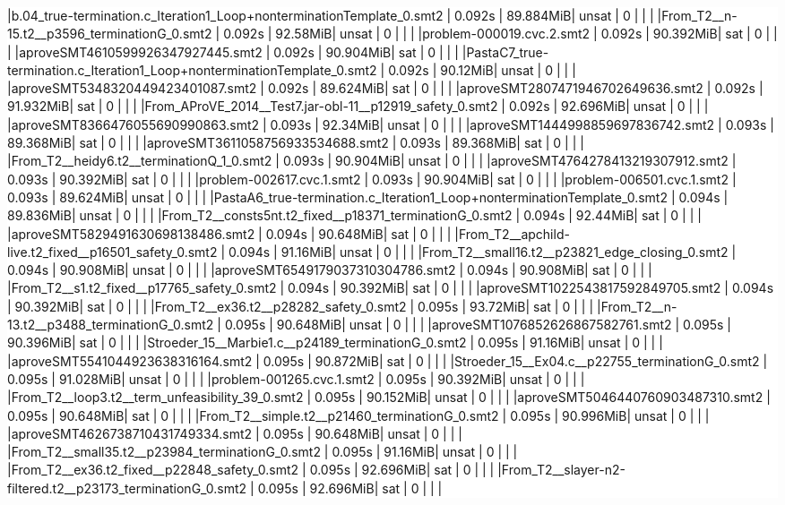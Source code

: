 |b.04_true-termination.c_Iteration1_Loop+nonterminationTemplate_0.smt2 |    0.092s | 89.884MiB| unsat | 0 |  |  |
|From_T2__n-15.t2__p3596_terminationG_0.smt2                  |    0.092s | 92.58MiB| unsat | 0 |  |  |
|problem-000019.cvc.2.smt2                                    |    0.092s | 90.392MiB| sat | 0 |  |  |
|aproveSMT4610599926347927445.smt2                            |    0.092s | 90.904MiB| sat | 0 |  |  |
|PastaC7_true-termination.c_Iteration1_Loop+nonterminationTemplate_0.smt2 |    0.092s | 90.12MiB| unsat | 0 |  |  |
|aproveSMT5348320449423401087.smt2                            |    0.092s | 89.624MiB| sat | 0 |  |  |
|aproveSMT2807471946702649636.smt2                            |    0.092s | 91.932MiB| sat | 0 |  |  |
|From_AProVE_2014__Test7.jar-obl-11__p12919_safety_0.smt2     |    0.092s | 92.696MiB| unsat | 0 |  |  |
|aproveSMT8366476055690990863.smt2                            |    0.093s | 92.34MiB| unsat | 0 |  |  |
|aproveSMT1444998859697836742.smt2                            |    0.093s | 89.368MiB| sat | 0 |  |  |
|aproveSMT3611058756933534688.smt2                            |    0.093s | 89.368MiB| sat | 0 |  |  |
|From_T2__heidy6.t2__terminationQ_1_0.smt2                    |    0.093s | 90.904MiB| unsat | 0 |  |  |
|aproveSMT4764278413219307912.smt2                            |    0.093s | 90.392MiB| sat | 0 |  |  |
|problem-002617.cvc.1.smt2                                    |    0.093s | 90.904MiB| sat | 0 |  |  |
|problem-006501.cvc.1.smt2                                    |    0.093s | 89.624MiB| unsat | 0 |  |  |
|PastaA6_true-termination.c_Iteration1_Loop+nonterminationTemplate_0.smt2 |    0.094s | 89.836MiB| unsat | 0 |  |  |
|From_T2__consts5nt.t2_fixed__p18371_terminationG_0.smt2      |    0.094s | 92.44MiB| sat | 0 |  |  |
|aproveSMT5829491630698138486.smt2                            |    0.094s | 90.648MiB| sat | 0 |  |  |
|From_T2__apchild-live.t2_fixed__p16501_safety_0.smt2         |    0.094s | 91.16MiB| unsat | 0 |  |  |
|From_T2__small16.t2__p23821_edge_closing_0.smt2              |    0.094s | 90.908MiB| unsat | 0 |  |  |
|aproveSMT6549179037310304786.smt2                            |    0.094s | 90.908MiB| sat | 0 |  |  |
|From_T2__s1.t2_fixed__p17765_safety_0.smt2                   |    0.094s | 90.392MiB| sat | 0 |  |  |
|aproveSMT1022543817592849705.smt2                            |    0.094s | 90.392MiB| sat | 0 |  |  |
|From_T2__ex36.t2__p28282_safety_0.smt2                       |    0.095s | 93.72MiB| sat | 0 |  |  |
|From_T2__n-13.t2__p3488_terminationG_0.smt2                  |    0.095s | 90.648MiB| unsat | 0 |  |  |
|aproveSMT1076852626867582761.smt2                            |    0.095s | 90.396MiB| sat | 0 |  |  |
|Stroeder_15__Marbie1.c__p24189_terminationG_0.smt2           |    0.095s | 91.16MiB| unsat | 0 |  |  |
|aproveSMT5541044923638316164.smt2                            |    0.095s | 90.872MiB| sat | 0 |  |  |
|Stroeder_15__Ex04.c__p22755_terminationG_0.smt2              |    0.095s | 91.028MiB| unsat | 0 |  |  |
|problem-001265.cvc.1.smt2                                    |    0.095s | 90.392MiB| unsat | 0 |  |  |
|From_T2__loop3.t2__term_unfeasibility_39_0.smt2              |    0.095s | 90.152MiB| unsat | 0 |  |  |
|aproveSMT5046440760903487310.smt2                            |    0.095s | 90.648MiB| sat | 0 |  |  |
|From_T2__simple.t2__p21460_terminationG_0.smt2               |    0.095s | 90.996MiB| unsat | 0 |  |  |
|aproveSMT4626738710431749334.smt2                            |    0.095s | 90.648MiB| unsat | 0 |  |  |
|From_T2__small35.t2__p23984_terminationG_0.smt2              |    0.095s | 91.16MiB| unsat | 0 |  |  |
|From_T2__ex36.t2_fixed__p22848_safety_0.smt2                 |    0.095s | 92.696MiB| sat | 0 |  |  |
|From_T2__slayer-n2-filtered.t2__p23173_terminationG_0.smt2   |    0.095s | 92.696MiB| sat | 0 |  |  |